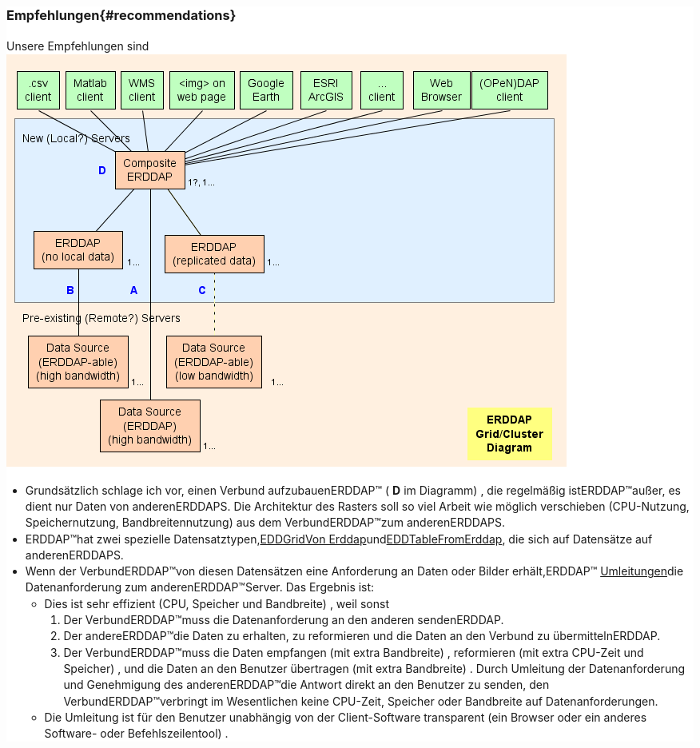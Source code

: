 ### Empfehlungen{#recommendations} 
Unsere Empfehlungen sind
![Raster/Klusterdiagramm](/img/cluster.png)

* Grundsätzlich schlage ich vor, einen Verbund aufzubauenERDDAP™  ( **D** im Diagramm) , die regelmäßig istERDDAP™außer, es dient nur Daten von anderenERDDAPS. Die Architektur des Rasters soll so viel Arbeit wie möglich verschieben (CPU-Nutzung, Speichernutzung, Bandbreitennutzung) aus dem VerbundERDDAP™zum anderenERDDAPS.
*   ERDDAP™hat zwei spezielle Datensatztypen,[EDDGridVon Erddap](/docs/server-admin/datasets#eddfromerddap)und[EDDTableFromErddap](/docs/server-admin/datasets#eddfromerddap), die sich auf
Datensätze auf anderenERDDAPS.
* Wenn der VerbundERDDAP™von diesen Datensätzen eine Anforderung an Daten oder Bilder erhält,ERDDAP™ [Umleitungen](https://en.wikipedia.org/wiki/URL_redirection)die Datenanforderung zum anderenERDDAP™Server. Das Ergebnis ist:
    * Dies ist sehr effizient (CPU, Speicher und Bandbreite) , weil sonst
        1. Der VerbundERDDAP™muss die Datenanforderung an den anderen sendenERDDAP.
        2. Der andereERDDAP™die Daten zu erhalten, zu reformieren und die Daten an den Verbund zu übermittelnERDDAP.
        3. Der VerbundERDDAP™muss die Daten empfangen (mit extra Bandbreite) , reformieren (mit extra CPU-Zeit und Speicher) , und die Daten an den Benutzer übertragen (mit extra Bandbreite) . Durch Umleitung der Datenanforderung und Genehmigung des anderenERDDAP™die Antwort direkt an den Benutzer zu senden, den VerbundERDDAP™verbringt im Wesentlichen keine CPU-Zeit, Speicher oder Bandbreite auf Datenanforderungen.
    * Die Umleitung ist für den Benutzer unabhängig von der Client-Software transparent (ein Browser oder ein anderes Software- oder Befehlszeilentool) .
